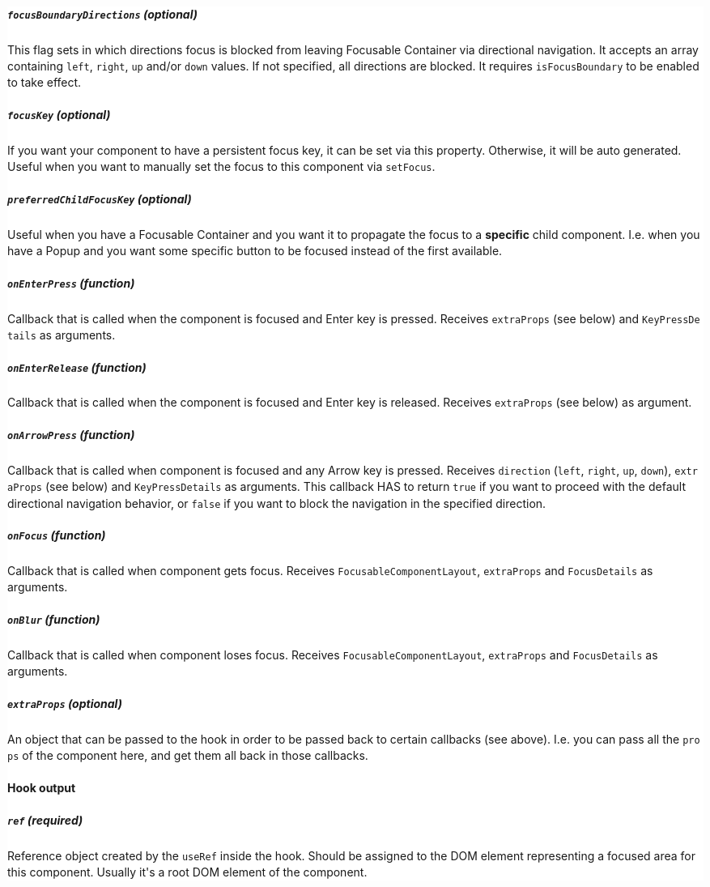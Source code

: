 ##### `focusBoundaryDirections` (optional)
This flag sets in which directions focus is blocked from leaving Focusable Container via directional navigation.
It accepts an array containing `left`, `right`, `up` and/or `down` values. If not specified, all directions are blocked.
It requires `isFocusBoundary` to be enabled to take effect.

##### `focusKey` (optional)
If you want your component to have a persistent focus key, it can be set via this property. Otherwise, it will be auto generated.
Useful when you want to manually set the focus to this component via `setFocus`.

##### `preferredChildFocusKey` (optional)
Useful when you have a Focusable Container and you want it to propagate the focus to a **specific** child component.
I.e. when you have a Popup and you want some specific button to be focused instead of the first available.

##### `onEnterPress` (function)
Callback that is called when the component is focused and Enter key is pressed.
Receives `extraProps` (see below) and `KeyPressDetails` as arguments.

##### `onEnterRelease` (function)
Callback that is called when the component is focused and Enter key is released.
Receives `extraProps` (see below) as argument.

##### `onArrowPress` (function)
Callback that is called when component is focused and any Arrow key is pressed.
Receives `direction` (`left`, `right`, `up`, `down`), `extraProps` (see below) and `KeyPressDetails` as arguments.
This callback HAS to return `true` if you want to proceed with the default directional navigation behavior, or `false`
if you want to block the navigation in the specified direction.

##### `onFocus` (function)
Callback that is called when component gets focus.
Receives `FocusableComponentLayout`, `extraProps` and `FocusDetails` as arguments.

##### `onBlur` (function)
Callback that is called when component loses focus.
Receives `FocusableComponentLayout`, `extraProps` and `FocusDetails` as arguments.

##### `extraProps` (optional)
An object that can be passed to the hook in order to be passed back to certain callbacks (see above).
I.e. you can pass all the `props` of the component here, and get them all back in those callbacks.

#### Hook output

##### `ref` (**required**)
Reference object created by the `useRef` inside the hook. Should be assigned to the DOM element representing a focused
area for this component. Usually it's a root DOM element of the component.
